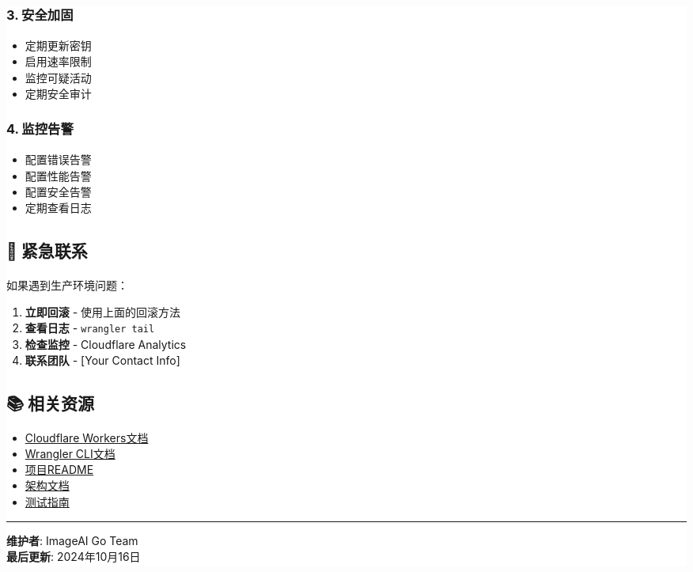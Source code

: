 ### 3. 安全加固
- 定期更新密钥
- 启用速率限制
- 监控可疑活动
- 定期安全审计

### 4. 监控告警
- 配置错误告警
- 配置性能告警
- 配置安全告警
- 定期查看日志

## 🚨 紧急联系

如果遇到生产环境问题：

1. **立即回滚** - 使用上面的回滚方法
2. **查看日志** - `wrangler tail`
3. **检查监控** - Cloudflare Analytics
4. **联系团队** - [Your Contact Info]

## 📚 相关资源

- [Cloudflare Workers文档](https://developers.cloudflare.com/workers/)
- [Wrangler CLI文档](https://developers.cloudflare.com/workers/wrangler/)
- [项目README](README.md)
- [架构文档](ARCHITECTURE.md)
- [测试指南](TESTING.md)

---

**维护者**: ImageAI Go Team  
**最后更新**: 2024年10月16日

